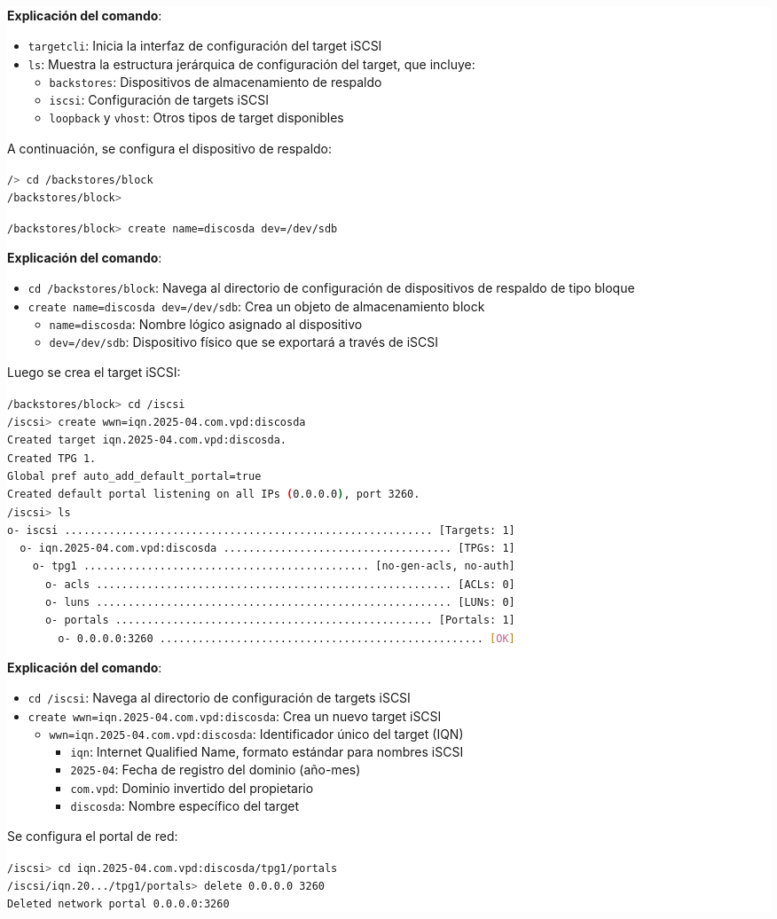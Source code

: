 **Explicación del comando**:
- `targetcli`: Inicia la interfaz de configuración del target iSCSI
- `ls`: Muestra la estructura jerárquica de configuración del target, que incluye:
  - `backstores`: Dispositivos de almacenamiento de respaldo
  - `iscsi`: Configuración de targets iSCSI
  - `loopback` y `vhost`: Otros tipos de target disponibles

A continuación, se configura el dispositivo de respaldo:

```bash
/> cd /backstores/block 
/backstores/block>
```

```bash
/backstores/block> create name=discosda dev=/dev/sdb
```

**Explicación del comando**:
- `cd /backstores/block`: Navega al directorio de configuración de dispositivos de respaldo de tipo bloque
- `create name=discosda dev=/dev/sdb`: Crea un objeto de almacenamiento block
  - `name=discosda`: Nombre lógico asignado al dispositivo
  - `dev=/dev/sdb`: Dispositivo físico que se exportará a través de iSCSI

Luego se crea el target iSCSI:

```bash
/backstores/block> cd /iscsi 
/iscsi> create wwn=iqn.2025-04.com.vpd:discosda
Created target iqn.2025-04.com.vpd:discosda.
Created TPG 1.
Global pref auto_add_default_portal=true
Created default portal listening on all IPs (0.0.0.0), port 3260.
/iscsi> ls
o- iscsi .......................................................... [Targets: 1]
  o- iqn.2025-04.com.vpd:discosda .................................... [TPGs: 1]
    o- tpg1 ............................................. [no-gen-acls, no-auth]
      o- acls ........................................................ [ACLs: 0]
      o- luns ........................................................ [LUNs: 0]
      o- portals .................................................. [Portals: 1]
        o- 0.0.0.0:3260 ................................................... [OK]
```

**Explicación del comando**:
- `cd /iscsi`: Navega al directorio de configuración de targets iSCSI
- `create wwn=iqn.2025-04.com.vpd:discosda`: Crea un nuevo target iSCSI
  - `wwn=iqn.2025-04.com.vpd:discosda`: Identificador único del target (IQN)
    - `iqn`: Internet Qualified Name, formato estándar para nombres iSCSI
    - `2025-04`: Fecha de registro del dominio (año-mes)
    - `com.vpd`: Dominio invertido del propietario
    - `discosda`: Nombre específico del target

Se configura el portal de red:

```bash
/iscsi> cd iqn.2025-04.com.vpd:discosda/tpg1/portals
/iscsi/iqn.20.../tpg1/portals> delete 0.0.0.0 3260
Deleted network portal 0.0.0.0:3260
```

